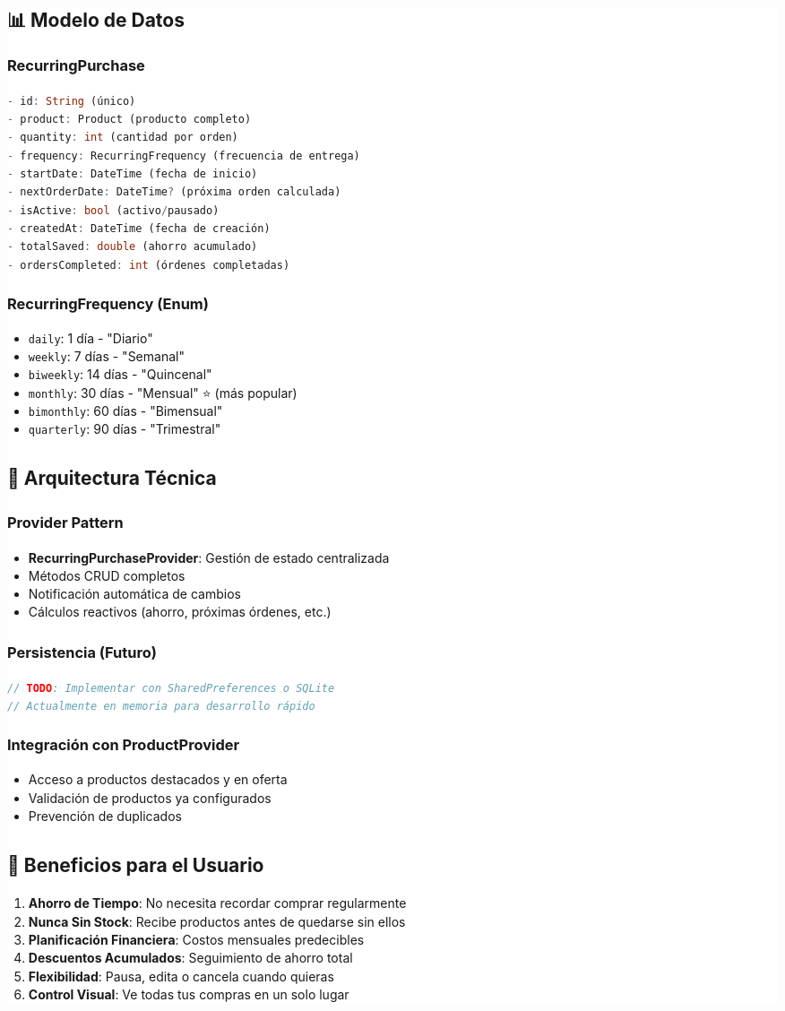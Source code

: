 ## 📊 Modelo de Datos

### RecurringPurchase
```dart
- id: String (único)
- product: Product (producto completo)
- quantity: int (cantidad por orden)
- frequency: RecurringFrequency (frecuencia de entrega)
- startDate: DateTime (fecha de inicio)
- nextOrderDate: DateTime? (próxima orden calculada)
- isActive: bool (activo/pausado)
- createdAt: DateTime (fecha de creación)
- totalSaved: double (ahorro acumulado)
- ordersCompleted: int (órdenes completadas)
```

### RecurringFrequency (Enum)
- `daily`: 1 día - "Diario"
- `weekly`: 7 días - "Semanal"
- `biweekly`: 14 días - "Quincenal"
- `monthly`: 30 días - "Mensual" ⭐ (más popular)
- `bimonthly`: 60 días - "Bimensual"
- `quarterly`: 90 días - "Trimestral"

## 🔧 Arquitectura Técnica

### Provider Pattern
- **RecurringPurchaseProvider**: Gestión de estado centralizada
- Métodos CRUD completos
- Notificación automática de cambios
- Cálculos reactivos (ahorro, próximas órdenes, etc.)

### Persistencia (Futuro)
```dart
// TODO: Implementar con SharedPreferences o SQLite
// Actualmente en memoria para desarrollo rápido
```

### Integración con ProductProvider
- Acceso a productos destacados y en oferta
- Validación de productos ya configurados
- Prevención de duplicados

## 🎯 Beneficios para el Usuario

1. **Ahorro de Tiempo**: No necesita recordar comprar regularmente
2. **Nunca Sin Stock**: Recibe productos antes de quedarse sin ellos
3. **Planificación Financiera**: Costos mensuales predecibles
4. **Descuentos Acumulados**: Seguimiento de ahorro total
5. **Flexibilidad**: Pausa, edita o cancela cuando quieras
6. **Control Visual**: Ve todas tus compras en un solo lugar
